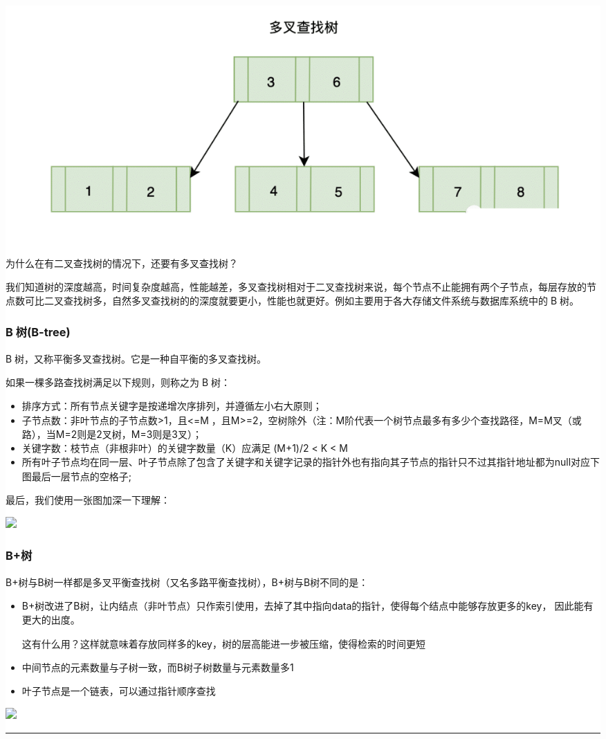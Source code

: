 ![ ](../../images/b加树.png)

为什么在有二叉查找树的情况下，还要有多叉查找树？

我们知道树的深度越高，时间复杂度越高，性能越差，多叉查找树相对于二叉查找树来说，每个节点不止能拥有两个子节点，每层存放的节点数可比二叉查找树多，自然多叉查找树的的深度就要更小，性能也就更好。例如主要用于各大存储文件系统与数据库系统中的 B 树。

### B 树(B-tree)

B 树，又称平衡多叉查找树。它是一种自平衡的多叉查找树。

如果一棵多路查找树满足以下规则，则称之为 B 树：

- 排序方式：所有节点关键字是按递增次序排列，并遵循左小右大原则；
- 子节点数：非叶节点的子节点数>1，且<=M ，且M>=2，空树除外（注：M阶代表一个树节点最多有多少个查找路径，M=M叉（或路），当M=2则是2叉树，M=3则是3叉）；
- 关键字数：枝节点（非根非叶）的关键字数量（K）应满足 (M+1)/2  < K < M
- 所有叶子节点均在同一层、叶子节点除了包含了关键字和关键字记录的指针外也有指向其子节点的指针只不过其指针地址都为null对应下图最后一层节点的空格子;

最后，我们使用一张图加深一下理解：

![](../../images/b树.png)

### B+树

B+树与B树一样都是多叉平衡查找树（又名多路平衡查找树），B+树与B树不同的是：

- B+树改进了B树，让内结点（非叶节点）只作索引使用，去掉了其中指向data的指针，使得每个结点中能够存放更多的key， 因此能有更大的出度。

  这有什么用？这样就意味着存放同样多的key，树的层高能进一步被压缩，使得检索的时间更短

- 中间节点的元素数量与子树一致，而B树子树数量与元素数量多1

- 叶子节点是一个链表，可以通过指针顺序查找

![](../../images/b+树.png)

---
